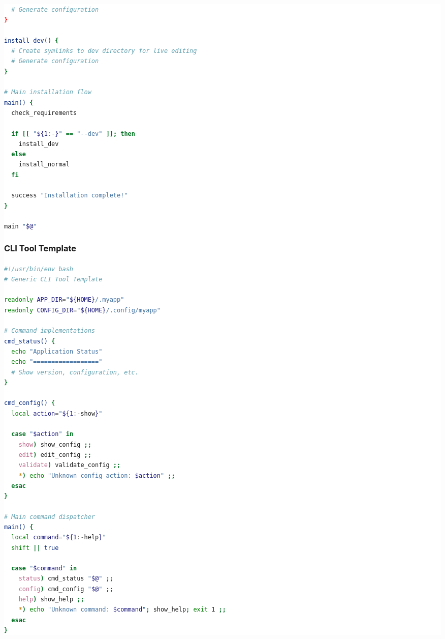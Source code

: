 ```bash
  # Generate configuration
}

install_dev() {
  # Create symlinks to dev directory for live editing
  # Generate configuration
}

# Main installation flow
main() {
  check_requirements

  if [[ "${1:-}" == "--dev" ]]; then
    install_dev
  else
    install_normal
  fi

  success "Installation complete!"
}

main "$@"
```

### CLI Tool Template

```bash
#!/usr/bin/env bash
# Generic CLI Tool Template

readonly APP_DIR="${HOME}/.myapp"
readonly CONFIG_DIR="${HOME}/.config/myapp"

# Command implementations
cmd_status() {
  echo "Application Status"
  echo "=================="
  # Show version, configuration, etc.
}

cmd_config() {
  local action="${1:-show}"

  case "$action" in
    show) show_config ;;
    edit) edit_config ;;
    validate) validate_config ;;
    *) echo "Unknown config action: $action" ;;
  esac
}

# Main command dispatcher
main() {
  local command="${1:-help}"
  shift || true

  case "$command" in
    status) cmd_status "$@" ;;
    config) cmd_config "$@" ;;
    help) show_help ;;
    *) echo "Unknown command: $command"; show_help; exit 1 ;;
  esac
}
```
